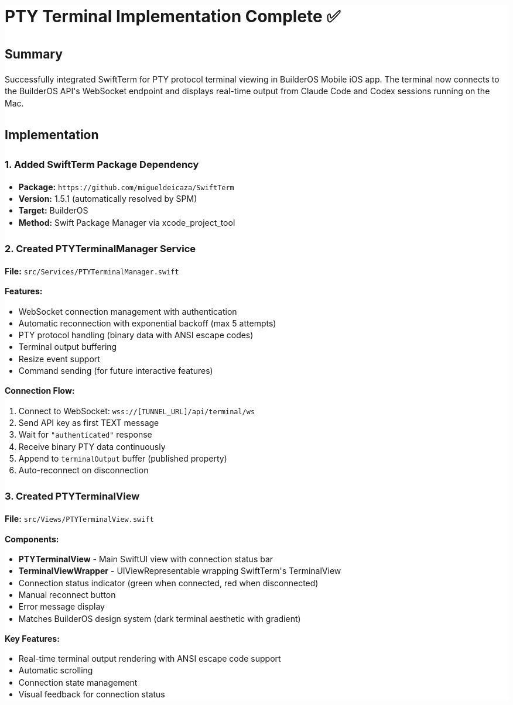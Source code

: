 # PTY Terminal Implementation Complete ✅

## Summary

Successfully integrated SwiftTerm for PTY protocol terminal viewing in BuilderOS Mobile iOS app. The terminal now connects to the BuilderOS API's WebSocket endpoint and displays real-time output from Claude Code and Codex sessions running on the Mac.

## Implementation

### 1. Added SwiftTerm Package Dependency
- **Package:** `https://github.com/migueldeicaza/SwiftTerm`
- **Version:** 1.5.1 (automatically resolved by SPM)
- **Target:** BuilderOS
- **Method:** Swift Package Manager via xcode_project_tool

### 2. Created PTYTerminalManager Service

**File:** `src/Services/PTYTerminalManager.swift`

**Features:**
- WebSocket connection management with authentication
- Automatic reconnection with exponential backoff (max 5 attempts)
- PTY protocol handling (binary data with ANSI escape codes)
- Terminal output buffering
- Resize event support
- Command sending (for future interactive features)

**Connection Flow:**
1. Connect to WebSocket: `wss://[TUNNEL_URL]/api/terminal/ws`
2. Send API key as first TEXT message
3. Wait for `"authenticated"` response
4. Receive binary PTY data continuously
5. Append to `terminalOutput` buffer (published property)
6. Auto-reconnect on disconnection

### 3. Created PTYTerminalView

**File:** `src/Views/PTYTerminalView.swift`

**Components:**
- **PTYTerminalView** - Main SwiftUI view with connection status bar
- **TerminalViewWrapper** - UIViewRepresentable wrapping SwiftTerm's TerminalView
- Connection status indicator (green when connected, red when disconnected)
- Manual reconnect button
- Error message display
- Matches BuilderOS design system (dark terminal aesthetic with gradient)

**Key Features:**
- Real-time terminal output rendering with ANSI escape code support
- Automatic scrolling
- Connection state management
- Visual feedback for connection status
